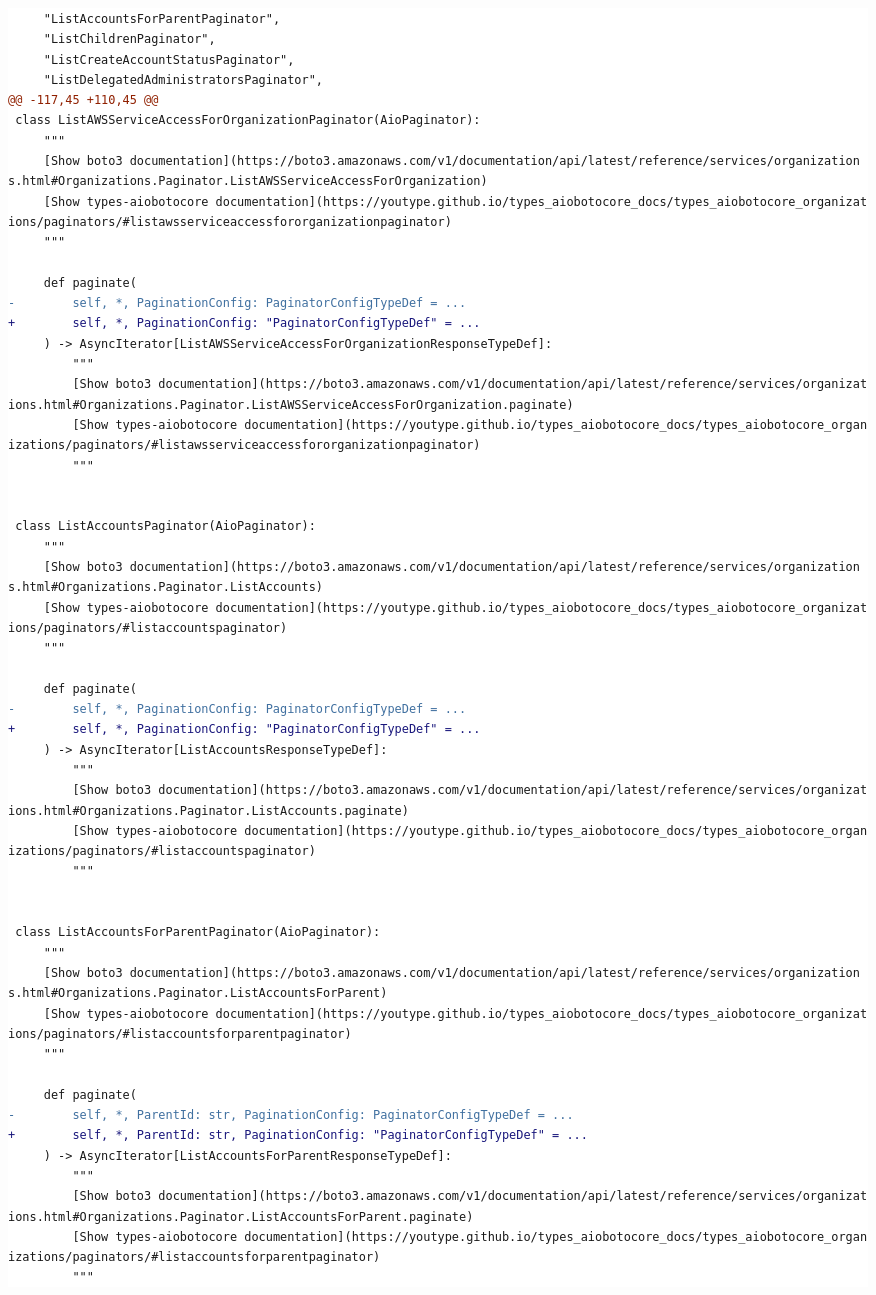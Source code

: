```diff
     "ListAccountsForParentPaginator",
     "ListChildrenPaginator",
     "ListCreateAccountStatusPaginator",
     "ListDelegatedAdministratorsPaginator",
@@ -117,45 +110,45 @@
 class ListAWSServiceAccessForOrganizationPaginator(AioPaginator):
     """
     [Show boto3 documentation](https://boto3.amazonaws.com/v1/documentation/api/latest/reference/services/organizations.html#Organizations.Paginator.ListAWSServiceAccessForOrganization)
     [Show types-aiobotocore documentation](https://youtype.github.io/types_aiobotocore_docs/types_aiobotocore_organizations/paginators/#listawsserviceaccessfororganizationpaginator)
     """
 
     def paginate(
-        self, *, PaginationConfig: PaginatorConfigTypeDef = ...
+        self, *, PaginationConfig: "PaginatorConfigTypeDef" = ...
     ) -> AsyncIterator[ListAWSServiceAccessForOrganizationResponseTypeDef]:
         """
         [Show boto3 documentation](https://boto3.amazonaws.com/v1/documentation/api/latest/reference/services/organizations.html#Organizations.Paginator.ListAWSServiceAccessForOrganization.paginate)
         [Show types-aiobotocore documentation](https://youtype.github.io/types_aiobotocore_docs/types_aiobotocore_organizations/paginators/#listawsserviceaccessfororganizationpaginator)
         """
 
 
 class ListAccountsPaginator(AioPaginator):
     """
     [Show boto3 documentation](https://boto3.amazonaws.com/v1/documentation/api/latest/reference/services/organizations.html#Organizations.Paginator.ListAccounts)
     [Show types-aiobotocore documentation](https://youtype.github.io/types_aiobotocore_docs/types_aiobotocore_organizations/paginators/#listaccountspaginator)
     """
 
     def paginate(
-        self, *, PaginationConfig: PaginatorConfigTypeDef = ...
+        self, *, PaginationConfig: "PaginatorConfigTypeDef" = ...
     ) -> AsyncIterator[ListAccountsResponseTypeDef]:
         """
         [Show boto3 documentation](https://boto3.amazonaws.com/v1/documentation/api/latest/reference/services/organizations.html#Organizations.Paginator.ListAccounts.paginate)
         [Show types-aiobotocore documentation](https://youtype.github.io/types_aiobotocore_docs/types_aiobotocore_organizations/paginators/#listaccountspaginator)
         """
 
 
 class ListAccountsForParentPaginator(AioPaginator):
     """
     [Show boto3 documentation](https://boto3.amazonaws.com/v1/documentation/api/latest/reference/services/organizations.html#Organizations.Paginator.ListAccountsForParent)
     [Show types-aiobotocore documentation](https://youtype.github.io/types_aiobotocore_docs/types_aiobotocore_organizations/paginators/#listaccountsforparentpaginator)
     """
 
     def paginate(
-        self, *, ParentId: str, PaginationConfig: PaginatorConfigTypeDef = ...
+        self, *, ParentId: str, PaginationConfig: "PaginatorConfigTypeDef" = ...
     ) -> AsyncIterator[ListAccountsForParentResponseTypeDef]:
         """
         [Show boto3 documentation](https://boto3.amazonaws.com/v1/documentation/api/latest/reference/services/organizations.html#Organizations.Paginator.ListAccountsForParent.paginate)
         [Show types-aiobotocore documentation](https://youtype.github.io/types_aiobotocore_docs/types_aiobotocore_organizations/paginators/#listaccountsforparentpaginator)
         """
```